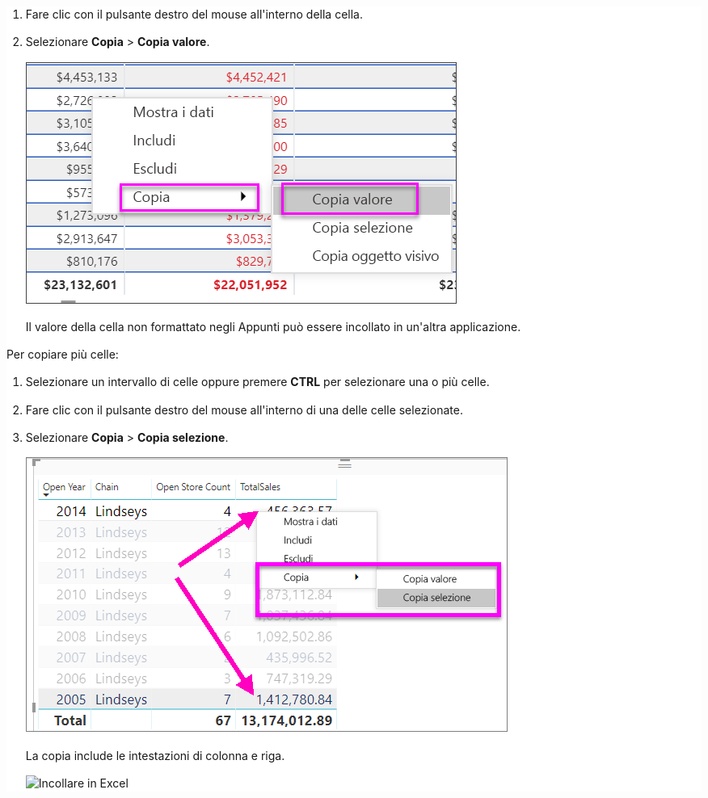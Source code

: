 1. Fare clic con il pulsante destro del mouse all'interno della cella.

1. Selezionare **Copia** > **Copia valore**.

    ![Opzioni di copia](media/power-bi-visualization-tables/power-bi-copy-value.png)

    Il valore della cella non formattato negli Appunti può essere incollato in un'altra applicazione.

Per copiare più celle:

1. Selezionare un intervallo di celle oppure premere **CTRL** per selezionare una o più celle.

1. Fare clic con il pulsante destro del mouse all'interno di una delle celle selezionate.

1. Selezionare **Copia** > **Copia selezione**.

    ![Opzioni di copia](media/power-bi-visualization-tables/power-bi-copy-selection.png)

    La copia include le intestazioni di colonna e riga.

    ![Incollare in Excel](media/power-bi-visualization-tables/power-bi-paste-selection.png)
